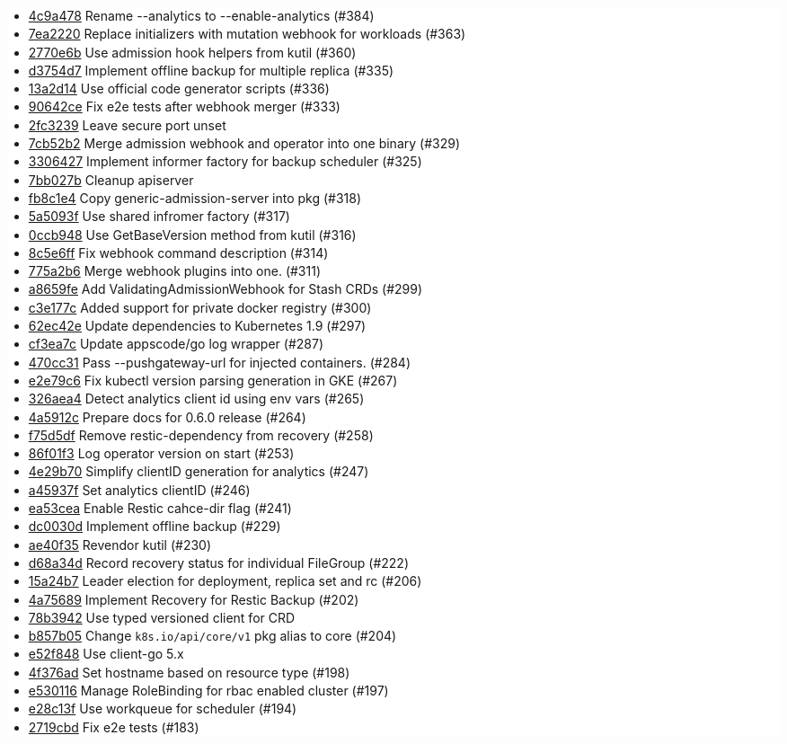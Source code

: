 - [4c9a478](https://github.com/stashed/mysql/commit/4c9a478) Rename --analytics to --enable-analytics (#384)
- [7ea2220](https://github.com/stashed/mysql/commit/7ea2220) Replace initializers with mutation webhook for workloads (#363)
- [2770e6b](https://github.com/stashed/mysql/commit/2770e6b) Use admission hook helpers from kutil (#360)
- [d3754d7](https://github.com/stashed/mysql/commit/d3754d7) Implement offline backup for multiple replica (#335)
- [13a2d14](https://github.com/stashed/mysql/commit/13a2d14) Use official code generator scripts (#336)
- [90642ce](https://github.com/stashed/mysql/commit/90642ce) Fix e2e tests after webhook merger (#333)
- [2fc3239](https://github.com/stashed/mysql/commit/2fc3239) Leave secure port unset
- [7cb52b2](https://github.com/stashed/mysql/commit/7cb52b2) Merge admission webhook and operator into one binary (#329)
- [3306427](https://github.com/stashed/mysql/commit/3306427) Implement informer factory for backup scheduler (#325)
- [7bb027b](https://github.com/stashed/mysql/commit/7bb027b) Cleanup apiserver
- [fb8c1e4](https://github.com/stashed/mysql/commit/fb8c1e4) Copy generic-admission-server into pkg (#318)
- [5a5093f](https://github.com/stashed/mysql/commit/5a5093f) Use shared infromer factory (#317)
- [0ccb948](https://github.com/stashed/mysql/commit/0ccb948) Use GetBaseVersion method from kutil (#316)
- [8c5e6ff](https://github.com/stashed/mysql/commit/8c5e6ff) Fix webhook command description (#314)
- [775a2b6](https://github.com/stashed/mysql/commit/775a2b6) Merge webhook plugins into one. (#311)
- [a8659fe](https://github.com/stashed/mysql/commit/a8659fe) Add ValidatingAdmissionWebhook for Stash CRDs (#299)
- [c3e177c](https://github.com/stashed/mysql/commit/c3e177c) Added support for private docker registry (#300)
- [62ec42e](https://github.com/stashed/mysql/commit/62ec42e) Update dependencies to Kubernetes 1.9 (#297)
- [cf3ea7c](https://github.com/stashed/mysql/commit/cf3ea7c) Update appscode/go log wrapper (#287)
- [470cc31](https://github.com/stashed/mysql/commit/470cc31) Pass --pushgateway-url for injected containers. (#284)
- [e2e79c6](https://github.com/stashed/mysql/commit/e2e79c6) Fix kubectl version parsing generation in GKE (#267)
- [326aea4](https://github.com/stashed/mysql/commit/326aea4) Detect analytics client id using env vars (#265)
- [4a5912c](https://github.com/stashed/mysql/commit/4a5912c) Prepare docs for 0.6.0 release (#264)
- [f75d5df](https://github.com/stashed/mysql/commit/f75d5df) Remove restic-dependency from recovery (#258)
- [86f01f3](https://github.com/stashed/mysql/commit/86f01f3) Log operator version on start (#253)
- [4e29b70](https://github.com/stashed/mysql/commit/4e29b70) Simplify clientID generation for analytics (#247)
- [a45937f](https://github.com/stashed/mysql/commit/a45937f) Set analytics clientID (#246)
- [ea53cea](https://github.com/stashed/mysql/commit/ea53cea) Enable Restic cahce-dir flag (#241)
- [dc0030d](https://github.com/stashed/mysql/commit/dc0030d) Implement offline backup (#229)
- [ae40f35](https://github.com/stashed/mysql/commit/ae40f35) Revendor kutil (#230)
- [d68a34d](https://github.com/stashed/mysql/commit/d68a34d) Record recovery status for individual FileGroup (#222)
- [15a24b7](https://github.com/stashed/mysql/commit/15a24b7) Leader election for deployment, replica set and rc (#206)
- [4a75689](https://github.com/stashed/mysql/commit/4a75689) Implement Recovery for Restic Backup (#202)
- [78b3942](https://github.com/stashed/mysql/commit/78b3942) Use typed versioned client for CRD
- [b857b05](https://github.com/stashed/mysql/commit/b857b05) Change `k8s.io/api/core/v1` pkg alias to core (#204)
- [e52f848](https://github.com/stashed/mysql/commit/e52f848) Use client-go 5.x
- [4f376ad](https://github.com/stashed/mysql/commit/4f376ad) Set hostname based on resource type (#198)
- [e530116](https://github.com/stashed/mysql/commit/e530116) Manage RoleBinding for rbac enabled cluster (#197)
- [e28c13f](https://github.com/stashed/mysql/commit/e28c13f) Use workqueue for scheduler (#194)
- [2719cbd](https://github.com/stashed/mysql/commit/2719cbd) Fix e2e tests (#183)